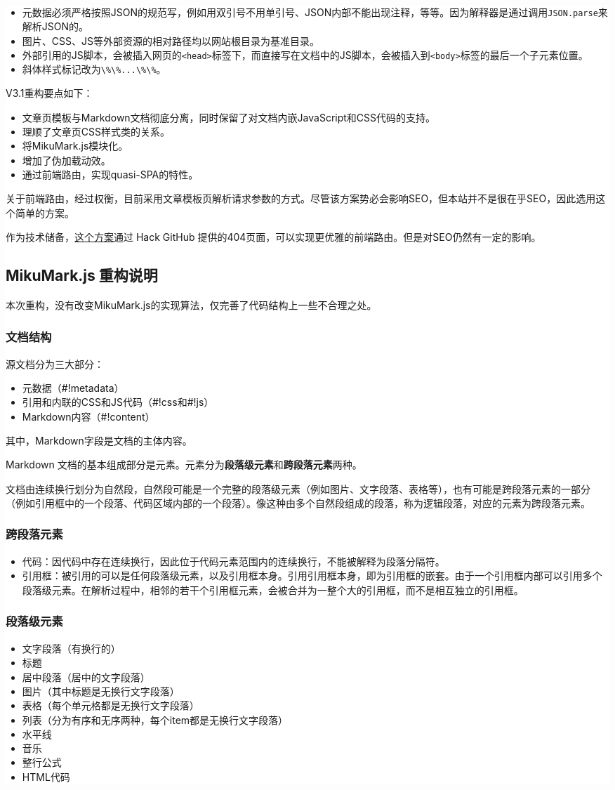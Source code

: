 - 元数据必须严格按照JSON的规范写，例如用双引号不用单引号、JSON内部不能出现注释，等等。因为解释器是通过调用`JSON.parse`来解析JSON的。
- 图片、CSS、JS等外部资源的相对路径均以网站根目录为基准目录。
- 外部引用的JS脚本，会被插入网页的`<head>`标签下，而直接写在文档中的JS脚本，会被插入到`<body>`标签的最后一个子元素位置。
- 斜体样式标记改为`\%\%...\%\%`。

V3.1重构要点如下：

- 文章页模板与Markdown文档彻底分离，同时保留了对文档内嵌JavaScript和CSS代码的支持。
- 理顺了文章页CSS样式类的关系。
- 将MikuMark.js模块化。
- 增加了伪加载动效。
- 通过前端路由，实现quasi-SPA的特性。

关于前端路由，经过权衡，目前采用文章模板页解析请求参数的方式。尽管该方案势必会影响SEO，但本站并不是很在乎SEO，因此选用这个简单的方案。

作为技术储备，[这个方案](http://www.backalleycoder.com/2016/05/13/sghpa-the-single-page-app-hack-for-github-pages/)通过 Hack GitHub 提供的404页面，可以实现更优雅的前端路由。但是对SEO仍然有一定的影响。

## MikuMark.js 重构说明

本次重构，没有改变MikuMark.js的实现算法，仅完善了代码结构上一些不合理之处。

### 文档结构

源文档分为三大部分：

+ 元数据（#!metadata）
+ 引用和内联的CSS和JS代码（#!css和#!js）
+ Markdown内容（#!content）

其中，Markdown字段是文档的主体内容。

Markdown 文档的基本组成部分是元素。元素分为**段落级元素**和**跨段落元素**两种。

文档由连续换行划分为自然段，自然段可能是一个完整的段落级元素（例如图片、文字段落、表格等），也有可能是跨段落元素的一部分（例如引用框中的一个段落、代码区域内部的一个段落）。像这种由多个自然段组成的段落，称为逻辑段落，对应的元素为跨段落元素。

### 跨段落元素

+ 代码：因代码中存在连续换行，因此位于代码元素范围内的连续换行，不能被解释为段落分隔符。
+ 引用框：被引用的可以是任何段落级元素，以及引用框本身。引用引用框本身，即为引用框的嵌套。由于一个引用框内部可以引用多个段落级元素。在解析过程中，相邻的若干个引用框元素，会被合并为一整个大的引用框，而不是相互独立的引用框。

### 段落级元素

+ 文字段落（有换行的）
+ 标题
+ 居中段落（居中的文字段落）
+ 图片（其中标题是无换行文字段落）
+ 表格（每个单元格都是无换行文字段落）
+ 列表（分为有序和无序两种，每个item都是无换行文字段落）
+ 水平线
+ 音乐
+ 整行公式
+ HTML代码
